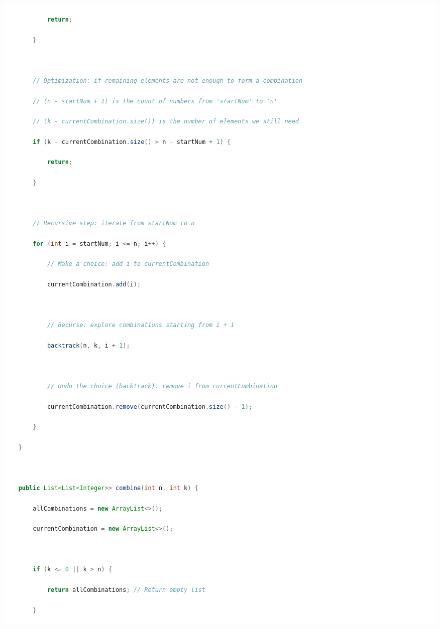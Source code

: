 ```java

            return;

        }



        // Optimization: if remaining elements are not enough to form a combination

        // (n - startNum + 1) is the count of numbers from 'startNum' to 'n'

        // (k - currentCombination.size()) is the number of elements we still need

        if (k - currentCombination.size() > n - startNum + 1) {

            return;

        }



        // Recursive step: iterate from startNum to n

        for (int i = startNum; i <= n; i++) {

            // Make a choice: add i to currentCombination

            currentCombination.add(i);



            // Recurse: explore combinations starting from i + 1

            backtrack(n, k, i + 1);



            // Undo the choice (backtrack): remove i from currentCombination

            currentCombination.remove(currentCombination.size() - 1);

        }

    }



    public List<List<Integer>> combine(int n, int k) {

        allCombinations = new ArrayList<>();

        currentCombination = new ArrayList<>();



        if (k <= 0 || k > n) {

            return allCombinations; // Return empty list

        }



```